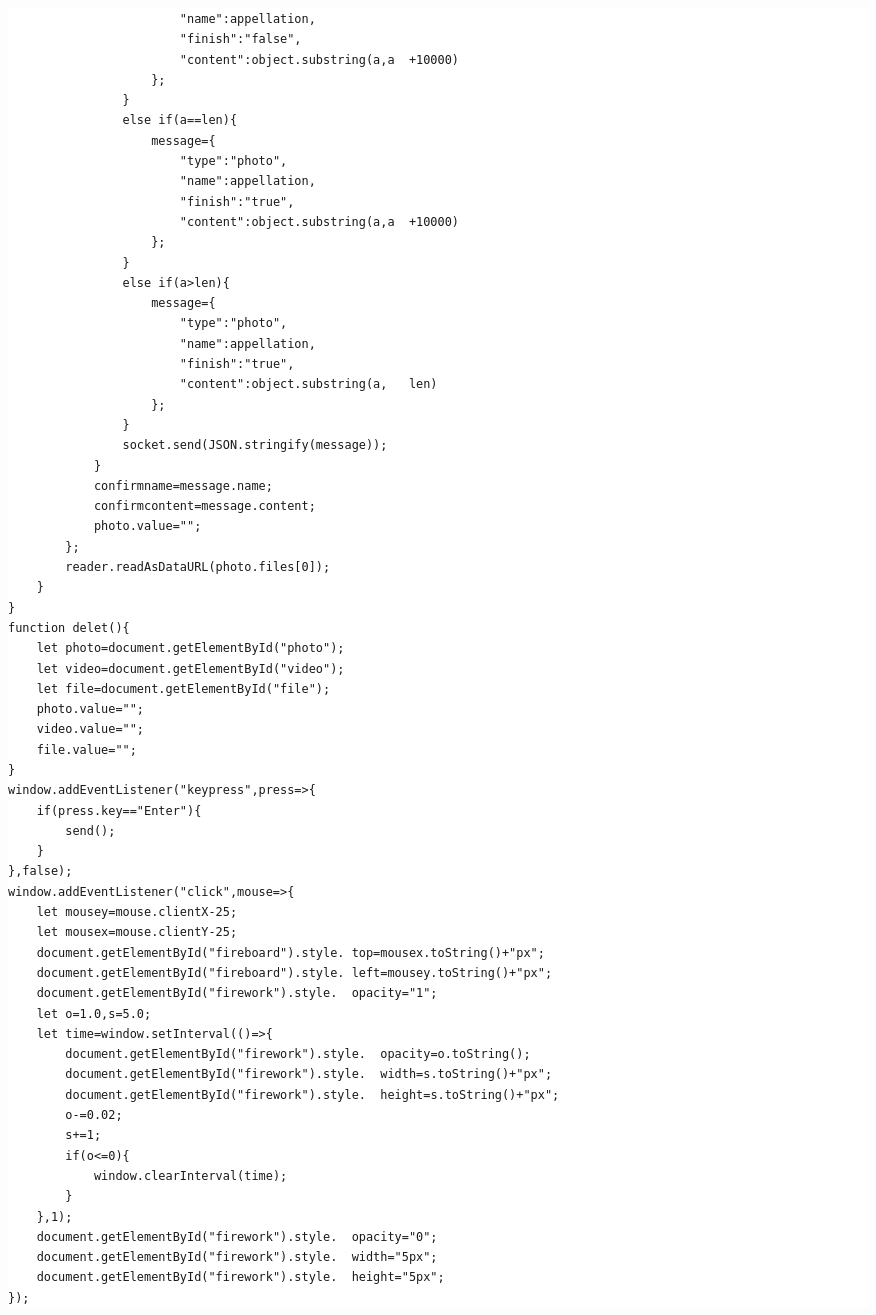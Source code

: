                             "name":appellation,
                            "finish":"false",
                            "content":object.substring(a,a  +10000)
                        };
                    }
                    else if(a==len){
                        message={
                            "type":"photo",
                            "name":appellation,
                            "finish":"true",
                            "content":object.substring(a,a  +10000)
                        };
                    }
                    else if(a>len){
                        message={
                            "type":"photo",
                            "name":appellation,
                            "finish":"true",
                            "content":object.substring(a,   len)
                        };
                    }
                    socket.send(JSON.stringify(message));
                }
                confirmname=message.name;
                confirmcontent=message.content;
                photo.value="";
            };
            reader.readAsDataURL(photo.files[0]);
        }
    }
    function delet(){
        let photo=document.getElementById("photo");
        let video=document.getElementById("video");
        let file=document.getElementById("file");
        photo.value="";
        video.value="";
        file.value="";
    }
    window.addEventListener("keypress",press=>{
        if(press.key=="Enter"){
            send();
        }
    },false);
    window.addEventListener("click",mouse=>{
        let mousey=mouse.clientX-25;
        let mousex=mouse.clientY-25;
        document.getElementById("fireboard").style. top=mousex.toString()+"px";
        document.getElementById("fireboard").style. left=mousey.toString()+"px";
        document.getElementById("firework").style.  opacity="1";
        let o=1.0,s=5.0;
        let time=window.setInterval(()=>{
            document.getElementById("firework").style.  opacity=o.toString();
            document.getElementById("firework").style.  width=s.toString()+"px";
            document.getElementById("firework").style.  height=s.toString()+"px";
            o-=0.02;
            s+=1;
            if(o<=0){
                window.clearInterval(time);
            }
        },1);
        document.getElementById("firework").style.  opacity="0";
        document.getElementById("firework").style.  width="5px";
        document.getElementById("firework").style.  height="5px";
    });